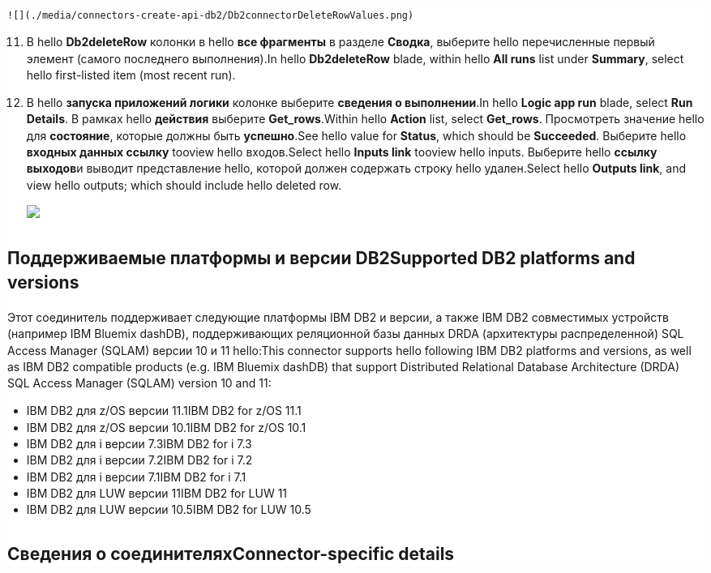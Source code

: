     ![](./media/connectors-create-api-db2/Db2connectorDeleteRowValues.png)
11. <span data-ttu-id="d52a6-356">В hello **Db2deleteRow** колонки в hello **все фрагменты** в разделе **Сводка**, выберите hello перечисленные первый элемент (самого последнего выполнения).</span><span class="sxs-lookup"><span data-stu-id="d52a6-356">In hello **Db2deleteRow** blade, within hello **All runs** list under **Summary**, select hello first-listed item (most recent run).</span></span>
12. <span data-ttu-id="d52a6-357">В hello **запуска приложений логики** колонке выберите **сведения о выполнении**.</span><span class="sxs-lookup"><span data-stu-id="d52a6-357">In hello **Logic app run** blade, select **Run Details**.</span></span> <span data-ttu-id="d52a6-358">В рамках hello **действия** выберите **Get_rows**.</span><span class="sxs-lookup"><span data-stu-id="d52a6-358">Within hello **Action** list, select **Get_rows**.</span></span> <span data-ttu-id="d52a6-359">Просмотреть значение hello для **состояние**, которые должны быть **успешно**.</span><span class="sxs-lookup"><span data-stu-id="d52a6-359">See hello value for **Status**, which should be **Succeeded**.</span></span> <span data-ttu-id="d52a6-360">Выберите hello **входных данных ссылку** tooview hello входов.</span><span class="sxs-lookup"><span data-stu-id="d52a6-360">Select hello **Inputs link** tooview hello inputs.</span></span> <span data-ttu-id="d52a6-361">Выберите hello **ссылку выходов**и выводит представление hello, которой должен содержать строку hello удален.</span><span class="sxs-lookup"><span data-stu-id="d52a6-361">Select hello **Outputs link**, and view hello outputs; which should include hello deleted row.</span></span>
    
    ![](./media/connectors-create-api-db2/Db2connectorDeleteRowOutputs.png)

## <a name="supported-db2-platforms-and-versions"></a><span data-ttu-id="d52a6-362">Поддерживаемые платформы и версии DB2</span><span class="sxs-lookup"><span data-stu-id="d52a6-362">Supported DB2 platforms and versions</span></span>
<span data-ttu-id="d52a6-363">Этот соединитель поддерживает следующие платформы IBM DB2 и версии, а также IBM DB2 совместимых устройств (например IBM Bluemix dashDB), поддерживающих реляционной базы данных DRDA (архитектуры распределенной) SQL Access Manager (SQLAM) версии 10 и 11 hello:</span><span class="sxs-lookup"><span data-stu-id="d52a6-363">This connector supports hello following IBM DB2 platforms and versions, as well as IBM DB2 compatible products (e.g. IBM Bluemix dashDB) that support Distributed Relational Database Architecture (DRDA) SQL Access Manager (SQLAM) version 10 and 11:</span></span>

* <span data-ttu-id="d52a6-364">IBM DB2 для z/OS версии 11.1</span><span class="sxs-lookup"><span data-stu-id="d52a6-364">IBM DB2 for z/OS 11.1</span></span>
* <span data-ttu-id="d52a6-365">IBM DB2 для z/OS версии 10.1</span><span class="sxs-lookup"><span data-stu-id="d52a6-365">IBM DB2 for z/OS 10.1</span></span>
* <span data-ttu-id="d52a6-366">IBM DB2 для i версии 7.3</span><span class="sxs-lookup"><span data-stu-id="d52a6-366">IBM DB2 for i 7.3</span></span>
* <span data-ttu-id="d52a6-367">IBM DB2 для i версии 7.2</span><span class="sxs-lookup"><span data-stu-id="d52a6-367">IBM DB2 for i 7.2</span></span>
* <span data-ttu-id="d52a6-368">IBM DB2 для i версии 7.1</span><span class="sxs-lookup"><span data-stu-id="d52a6-368">IBM DB2 for i 7.1</span></span>
* <span data-ttu-id="d52a6-369">IBM DB2 для LUW версии 11</span><span class="sxs-lookup"><span data-stu-id="d52a6-369">IBM DB2 for LUW 11</span></span>
* <span data-ttu-id="d52a6-370">IBM DB2 для LUW версии 10.5</span><span class="sxs-lookup"><span data-stu-id="d52a6-370">IBM DB2 for LUW 10.5</span></span>

## <a name="connector-specific-details"></a><span data-ttu-id="d52a6-371">Сведения о соединителях</span><span class="sxs-lookup"><span data-stu-id="d52a6-371">Connector-specific details</span></span>
